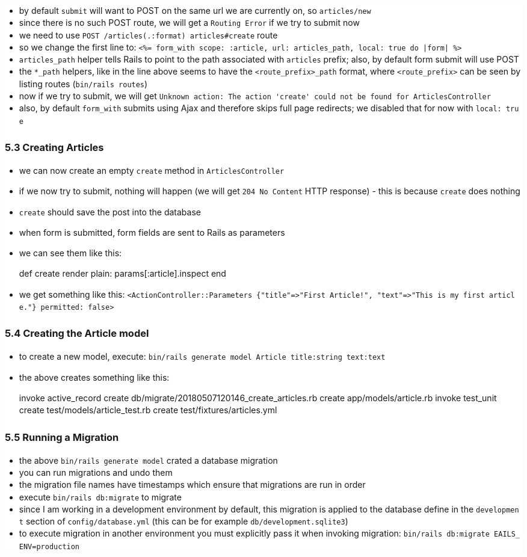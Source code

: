- by default `submit` will want to POST on the same url we are currently on, so `articles/new`
- since there is no such POST route, we will get a `Routing Error` if we try to submit now
- we need to use `POST /articles(.:format) articles#create` route
- so we change the first line to: `<%= form_with scope: :article, url: articles_path, local: true do |form| %>`
- `articles_path` helper tells Rails to point to the path associated with `articles` prefix; also, by default form submit will use POST
- the `*_path` helpers, like in the line above seems to have the `<route_prefix>_path` format, where `<route_prefix>` can be seen by listing routes (`bin/rails routes`)
- now if we try to submit, we will get `Unknown action: The action 'create' could not be found for ArticlesController`
- also, by default `form_with` submits using Ajax and therefore skips full page redirects; we disabled that for now with `local: true`

### 5.3 Creating Articles

- we can now create an empty `create` method in `ArticlesController`
- if we now try to submit, nothing will happen (we will get `204 No Content` HTTP response) - this is because `create` does nothing
- `create` should save the post into the database
- when form is submitted, form fields are sent to Rails as parameters
- we can see them like this:


    def create
      render plain: params[:article].inspect
    end

- we get something like this: `<ActionController::Parameters {"title"=>"First Article!", "text"=>"This is my first article."} permitted: false>`

### 5.4 Creating the Article model

- to create a new model, execute: `bin/rails generate model Article title:string text:text`
- the above creates something like this:


    invoke active_record
    create   db/migrate/20180507120146_create_articles.rb
    create   app/models/article.rb
    invoke   test_unit
    create     test/models/article_test.rb
    create     test/fixtures/articles.yml
    
### 5.5 Running a Migration

- the above `bin/rails generate model` crated a database migration
- you can run migrations and undo them
- the migration file names have timestamps which ensure that migrations are run in order
- execute `bin/rails db:migrate` to migrate
- since I am working in a development environment by default, this migration is applied to the database define in the `development` section of `config/database.yml` (this can be for example `db/development.sqlite3`)
- to execute migration in another environment you must explicitly pass it when invoking migration: `bin/rails db:migrate EAILS_ENV=production`

